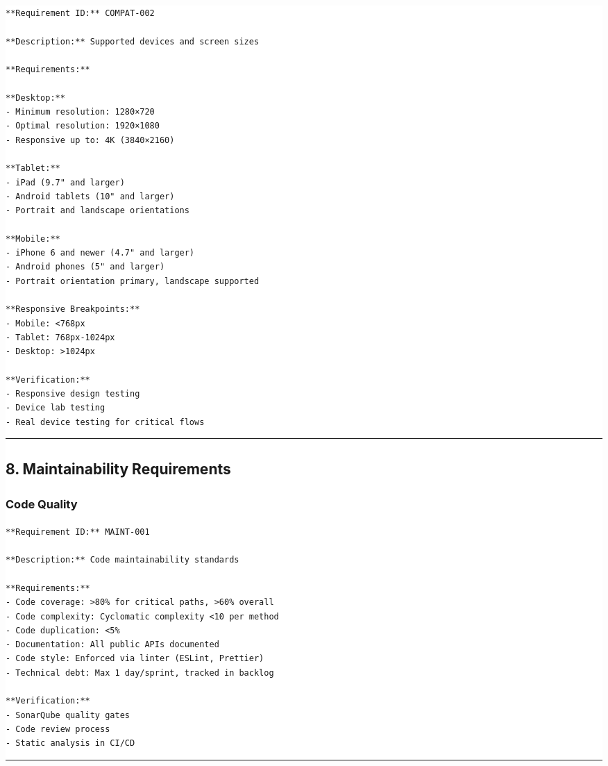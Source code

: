 ```
**Requirement ID:** COMPAT-002

**Description:** Supported devices and screen sizes

**Requirements:**

**Desktop:**
- Minimum resolution: 1280×720
- Optimal resolution: 1920×1080
- Responsive up to: 4K (3840×2160)

**Tablet:**
- iPad (9.7" and larger)
- Android tablets (10" and larger)
- Portrait and landscape orientations

**Mobile:**
- iPhone 6 and newer (4.7" and larger)
- Android phones (5" and larger)
- Portrait orientation primary, landscape supported

**Responsive Breakpoints:**
- Mobile: <768px
- Tablet: 768px-1024px
- Desktop: >1024px

**Verification:**
- Responsive design testing
- Device lab testing
- Real device testing for critical flows
```

---

## 8. Maintainability Requirements

### Code Quality

```
**Requirement ID:** MAINT-001

**Description:** Code maintainability standards

**Requirements:**
- Code coverage: >80% for critical paths, >60% overall
- Code complexity: Cyclomatic complexity <10 per method
- Code duplication: <5%
- Documentation: All public APIs documented
- Code style: Enforced via linter (ESLint, Prettier)
- Technical debt: Max 1 day/sprint, tracked in backlog

**Verification:**
- SonarQube quality gates
- Code review process
- Static analysis in CI/CD
```

---